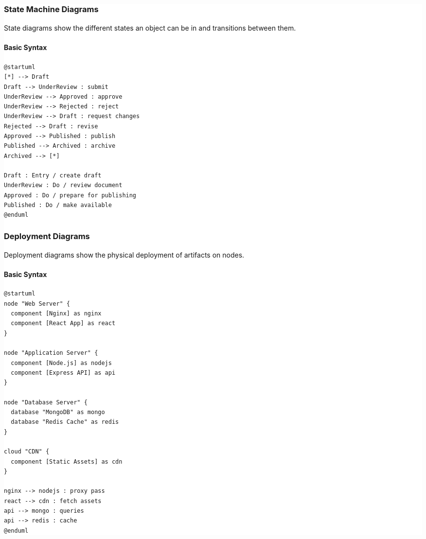 ### State Machine Diagrams

State diagrams show the different states an object can be in and transitions between them.

#### Basic Syntax
```plantuml
@startuml
[*] --> Draft
Draft --> UnderReview : submit
UnderReview --> Approved : approve
UnderReview --> Rejected : reject
UnderReview --> Draft : request changes
Rejected --> Draft : revise
Approved --> Published : publish
Published --> Archived : archive
Archived --> [*]

Draft : Entry / create draft
UnderReview : Do / review document
Approved : Do / prepare for publishing
Published : Do / make available
@enduml
```

### Deployment Diagrams

Deployment diagrams show the physical deployment of artifacts on nodes.

#### Basic Syntax
```plantuml
@startuml
node "Web Server" {
  component [Nginx] as nginx
  component [React App] as react
}

node "Application Server" {
  component [Node.js] as nodejs
  component [Express API] as api
}

node "Database Server" {
  database "MongoDB" as mongo
  database "Redis Cache" as redis
}

cloud "CDN" {
  component [Static Assets] as cdn
}

nginx --> nodejs : proxy pass
react --> cdn : fetch assets
api --> mongo : queries
api --> redis : cache
@enduml
```
